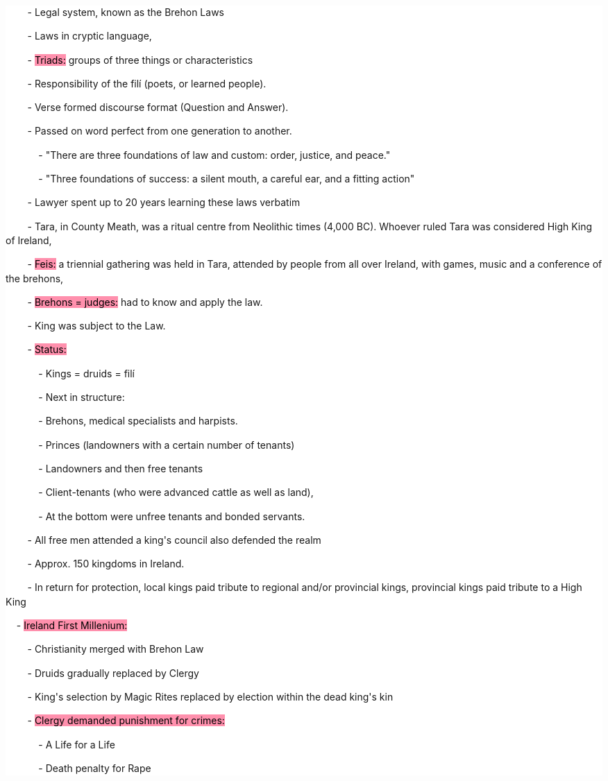         - Legal system, known as the Brehon Laws

        - Laws in cryptic language,

        - <mark style="background:#FF5582A6;">Triads:</mark> groups of three things or characteristics

        - Responsibility of the filí (poets, or learned people).

        - Verse formed discourse format (Question and Answer).

        - Passed on word perfect from one generation to another.

            - "There are three foundations of law and custom: order, justice, and peace."

            - "Three foundations of success: a silent mouth, a careful ear, and a fitting action"

        - Lawyer spent up to 20 years learning these laws verbatim

        - Tara, in County Meath, was a ritual centre from Neolithic times (4,000 BC). Whoever ruled Tara was considered High King of Ireland,

        - <mark style="background:#FF5582A6;">Feis:</mark> a triennial gathering was held in Tara, attended by people from all over Ireland, with games, music and a conference of the brehons,

        - <mark style="background:#FF5582A6;">Brehons = judges:</mark> had to know and apply the law.

        - King was subject to the Law.

        - <mark style="background:#FF5582A6;">Status:</mark>

            - Kings = druids = filí

            - Next in structure:

            - Brehons, medical specialists and harpists.

            - Princes (landowners with a certain number of tenants)

            - Landowners and then free tenants

            - Client-tenants (who were advanced cattle as well as land),

            - At the bottom were unfree tenants and bonded servants.

        - All free men attended a king's council also defended the realm

        - Approx. 150 kingdoms in Ireland.

        - In return for protection, local kings paid tribute to regional and/or provincial kings, provincial kings paid tribute to a High King

    - <mark style="background:#FF5582A6;">Ireland First Millenium:</mark>

        - Christianity merged with Brehon Law

        - Druids gradually replaced by Clergy

        - King's selection by Magic Rites replaced by election within the dead king's kin

        - <mark style="background:#FF5582A6;">Clergy demanded punishment for crimes:</mark>

            - A Life for a Life

            - Death penalty for Rape
